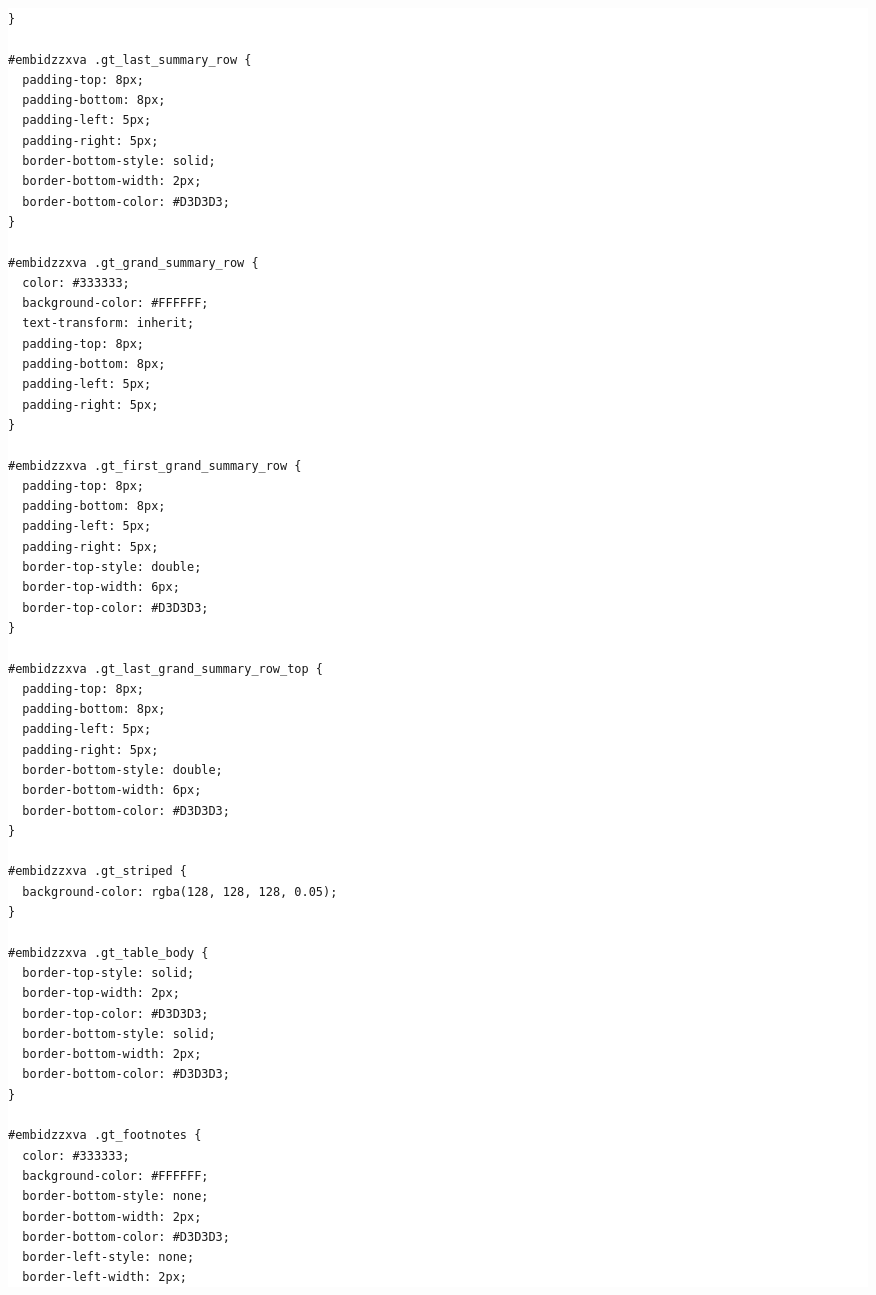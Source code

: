 ```{=html}
}

#embidzzxva .gt_last_summary_row {
  padding-top: 8px;
  padding-bottom: 8px;
  padding-left: 5px;
  padding-right: 5px;
  border-bottom-style: solid;
  border-bottom-width: 2px;
  border-bottom-color: #D3D3D3;
}

#embidzzxva .gt_grand_summary_row {
  color: #333333;
  background-color: #FFFFFF;
  text-transform: inherit;
  padding-top: 8px;
  padding-bottom: 8px;
  padding-left: 5px;
  padding-right: 5px;
}

#embidzzxva .gt_first_grand_summary_row {
  padding-top: 8px;
  padding-bottom: 8px;
  padding-left: 5px;
  padding-right: 5px;
  border-top-style: double;
  border-top-width: 6px;
  border-top-color: #D3D3D3;
}

#embidzzxva .gt_last_grand_summary_row_top {
  padding-top: 8px;
  padding-bottom: 8px;
  padding-left: 5px;
  padding-right: 5px;
  border-bottom-style: double;
  border-bottom-width: 6px;
  border-bottom-color: #D3D3D3;
}

#embidzzxva .gt_striped {
  background-color: rgba(128, 128, 128, 0.05);
}

#embidzzxva .gt_table_body {
  border-top-style: solid;
  border-top-width: 2px;
  border-top-color: #D3D3D3;
  border-bottom-style: solid;
  border-bottom-width: 2px;
  border-bottom-color: #D3D3D3;
}

#embidzzxva .gt_footnotes {
  color: #333333;
  background-color: #FFFFFF;
  border-bottom-style: none;
  border-bottom-width: 2px;
  border-bottom-color: #D3D3D3;
  border-left-style: none;
  border-left-width: 2px;
```